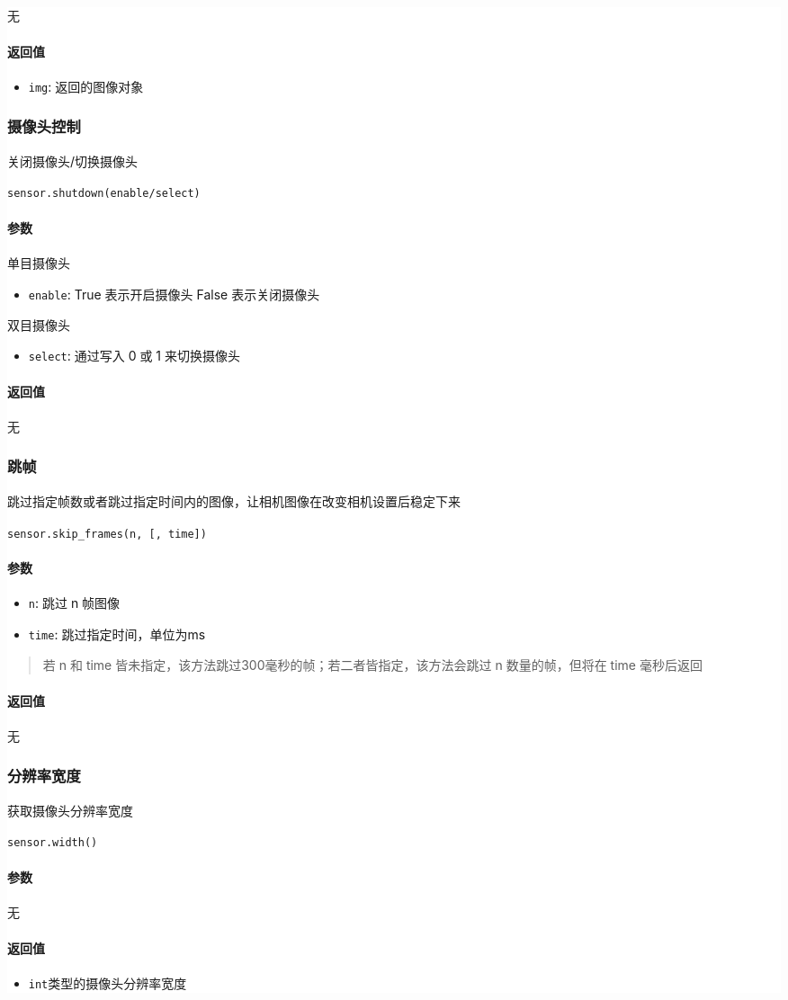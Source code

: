 无

#### 返回值

* `img`: 返回的图像对象

### 摄像头控制

关闭摄像头/切换摄像头

```
sensor.shutdown(enable/select)
```
#### 参数

单目摄像头
* `enable`: True 表示开启摄像头 False 表示关闭摄像头

双目摄像头
* `select`: 通过写入 0 或 1 来切换摄像头

#### 返回值

无

### 跳帧

跳过指定帧数或者跳过指定时间内的图像，让相机图像在改变相机设置后稳定下来

```
sensor.skip_frames(n, [, time])
```
#### 参数

* `n`: 跳过 n 帧图像

* `time`: 跳过指定时间，单位为ms

> 若 n 和 time 皆未指定，该方法跳过300毫秒的帧；若二者皆指定，该方法会跳过 n 数量的帧，但将在 time 毫秒后返回

#### 返回值

无

### 分辨率宽度

获取摄像头分辨率宽度

```
sensor.width()
```
#### 参数

无

#### 返回值

* `int`类型的摄像头分辨率宽度
